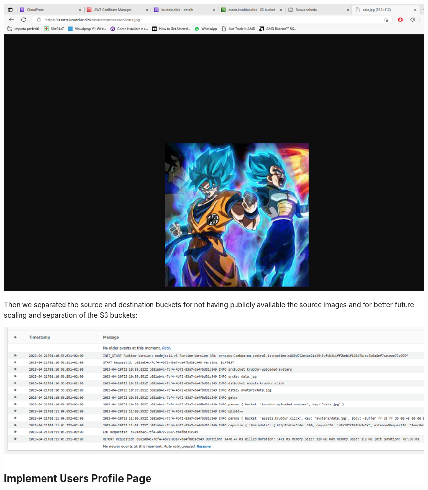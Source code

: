 ![week8-aws-cdk-cdn-ok-proof.png](assets/week8-aws-cdk-cdn-ok-proof.png)

Then we separated the source and destination buckets for not having publicly available the source images and for better future scaling and separation of the S3 buckets:

![week8-aws-cdk-cdn-edits-ok-proof.png](assets/week8-aws-cdk-cdn-edits-ok-proof.png)

## Implement Users Profile Page

